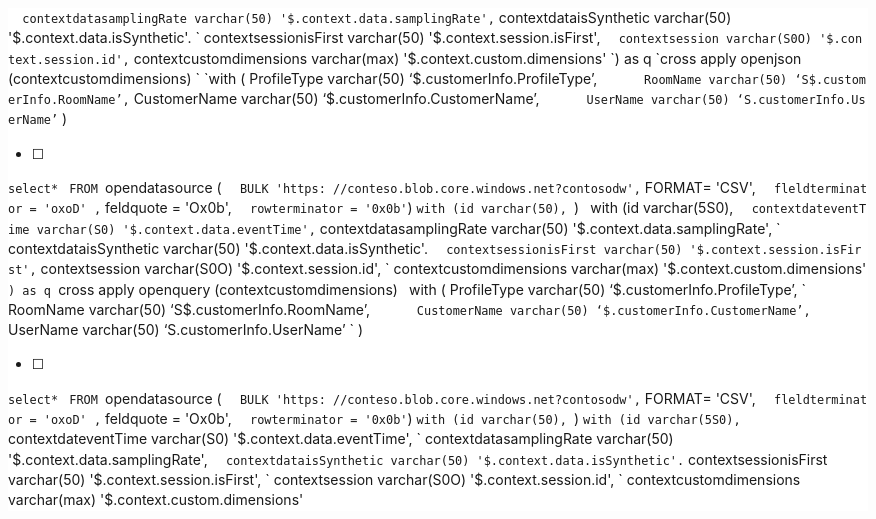`   contextdatasamplingRate varchar(50) '$.context.data.samplingRate',
`   contextdataisSynthetic varchar(50) '$.context.data.isSynthetic'.
`   contextsessionisFirst varchar(50) '$.context.session.isFirst',
`   contextsession varchar(S0O) '$.context.session.id',
`   contextcustomdimensions varchar(max) '$.context.custom.dimensions'
`) as q
`cross apply openjson (contextcustomdimensions)
`
`with ( ProfileType varchar(50) ‘$.customerInfo.ProfileType’,
`       RoomName varchar(50) ‘S$.customerInfo.RoomName’,
`       CustomerName varchar(50) ‘$.customerInfo.CustomerName’,
`       UserName varchar(50) ‘S.customerInfo.UserName’
`   )

- [ ]
`select*
`
`FROM
`opendatasource (
`   BULK 'https: //conteso.blob.core.windows.net?contosodw',
`   FORMAT= 'CSV',
`   fleldterminator = 'oxoD' ,
`   feldquote = 'Ox0b',
`   rowterminator = '0x0b'
`)
`with (id varchar(50),
`)
`
`with (id varchar(5S0),
`   contextdateventTime varchar(S0) '$.context.data.eventTime',
`   contextdatasamplingRate varchar(50) '$.context.data.samplingRate',
`   contextdataisSynthetic varchar(50) '$.context.data.isSynthetic'.
`   contextsessionisFirst varchar(50) '$.context.session.isFirst',
`   contextsession varchar(S0O) '$.context.session.id',
`   contextcustomdimensions varchar(max) '$.context.custom.dimensions'
`) as q
`cross apply openquery (contextcustomdimensions)
`
`with ( ProfileType varchar(50) ‘$.customerInfo.ProfileType’,
`       RoomName varchar(50) ‘S$.customerInfo.RoomName’,
`       CustomerName varchar(50) ‘$.customerInfo.CustomerName’,
`       UserName varchar(50) ‘S.customerInfo.UserName’
`   )

- [ ]
`select*
`
`FROM
`opendatasource (
`   BULK 'https: //conteso.blob.core.windows.net?contosodw',
`   FORMAT= 'CSV',
`   fleldterminator = 'oxoD' ,
`   feldquote = 'Ox0b',
`   rowterminator = '0x0b'
`)
`with (id varchar(50),
`)
`with (id varchar(5S0),
`   contextdateventTime varchar(S0) '$.context.data.eventTime',
`   contextdatasamplingRate varchar(50) '$.context.data.samplingRate',
`   contextdataisSynthetic varchar(50) '$.context.data.isSynthetic'.
`   contextsessionisFirst varchar(50) '$.context.session.isFirst',
`   contextsession varchar(S0O) '$.context.session.id',
`   contextcustomdimensions varchar(max) '$.context.custom.dimensions'